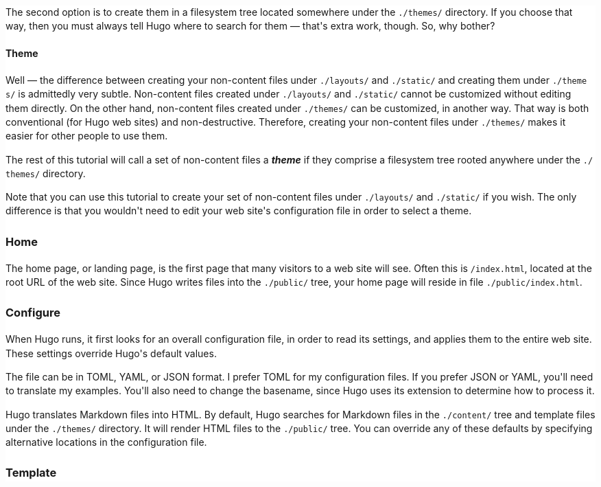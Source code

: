 The second option is to create them in a filesystem tree
located somewhere under the `./themes/` directory.
If you choose that way,
then you must always tell Hugo where to search for them &mdash;
that's extra work, though. So, why bother?
#### Theme

Well &mdash; the difference between creating your non-content files under
`./layouts/` and `./static/` and creating them under `./themes/`
is admittedly very subtle.
Non-content files created under `./layouts/` and `./static/`
cannot be customized without editing them directly.
On the other hand, non-content files created under `./themes/`
can be customized, in another way. That way is both conventional
(for Hugo web sites) and non-destructive. Therefore,
creating your non-content files under `./themes/`
makes it easier for other people to use them.

The rest of this tutorial will call a set of non-content files a ***theme***
if they comprise a filesystem tree rooted anywhere under the
`./themes/` directory.

Note that you can use this tutorial to create your set of non-content files
under `./layouts/` and `./static/` if you wish. The only difference is that
you wouldn't need to edit your web site's configuration file
in order to select a theme.
### Home

The home page, or landing page,
is the first page that many visitors to a web site will see.
Often this is `/index.html`, located at the root URL of the web site.
Since Hugo writes files into the `./public/` tree,
your home page will reside in file `./public/index.html`.
### Configure

When Hugo runs, it first looks for an overall configuration file,
in order to read its settings, and applies them to the entire web site.
These settings override Hugo's default values.

The file can be in TOML, YAML, or JSON format.
I prefer TOML for my configuration files.
If you prefer JSON or YAML, you'll need to translate my examples.
You'll also need to change the basename, since Hugo uses its extension
to determine how to process it.

Hugo translates Markdown files into HTML.
By default, Hugo searches for Markdown files in the `./content/` tree
and template files under the `./themes/` directory.
It will render HTML files to the `./public/` tree.
You can override any of these defaults by specifying alternative locations
in the configuration file.
### Template
